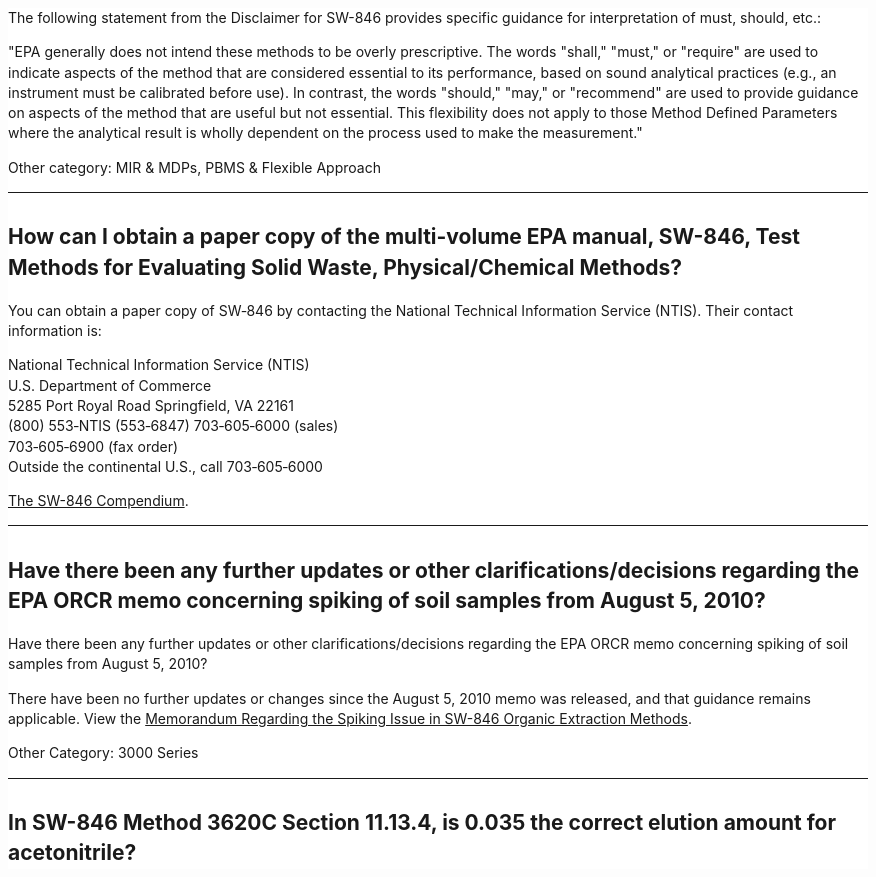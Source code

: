 The following statement from the Disclaimer for SW-846 provides specific
guidance for interpretation of must, should, etc.:

"EPA generally does not intend these methods to be overly prescriptive.
The words "shall," "must," or "require" are used to indicate
aspects of the method that are considered essential to its performance,
based on sound analytical practices (e.g., an instrument must be
calibrated before use). In contrast, the words "should," "may," or
"recommend" are used to provide guidance on aspects of the method that
are useful but not essential. This flexibility does not apply to those
Method Defined Parameters where the analytical result is wholly
dependent on the process used to make the measurement."

Other category: MIR & MDPs, PBMS & Flexible Approach

------------------------------------------------------------------------

## How can I obtain a paper copy of the multi-volume EPA manual, SW-846, Test Methods for Evaluating Solid Waste, Physical/Chemical Methods?  

You can obtain a paper copy of SW‐846 by contacting the National
Technical Information Service (NTIS). Their contact information is:

National Technical Information Service (NTIS)\
U.S. Department of Commerce\
5285 Port Royal Road Springfield, VA 22161\
(800) 553‐NTIS (553‐6847) 703‐605‐6000 (sales)\
703‐605‐6900 (fax order)\
Outside the continental U.S., call 703‐605‐6000

[The SW-846 Compendium](/hw-sw846/sw-846-compendium).

------------------------------------------------------------------------

## Have there been any further updates or other clarifications/decisions regarding the EPA ORCR memo concerning spiking of soil samples from August 5, 2010?  

Have there been any further updates or other clarifications/decisions
regarding the EPA ORCR memo concerning spiking of soil samples from
August 5, 2010?

There have been no further updates or changes since the August 5, 2010
memo was released, and that guidance remains applicable. View the
[Memorandum Regarding the Spiking Issue in SW-846 Organic Extraction
Methods](/hw-sw846/memorandum-regarding-spiking-issue-sw-846-organic-extraction-methods).

Other Category: 3000 Series

------------------------------------------------------------------------

## In SW-846 Method 3620C Section 11.13.4, is 0.035 the correct elution amount for acetonitrile?  

